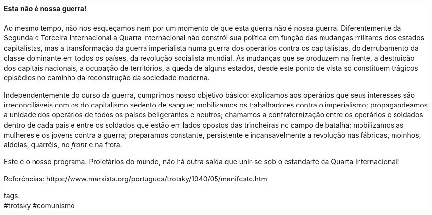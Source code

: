 #### Esta não é nossa guerra!

Ao mesmo tempo, não nos esqueçamos nem por um momento de que esta guerra não é nossa guerra. Diferentemente da Segunda e Terceira Internacional a Quarta Internacional não constrói sua política em função das mudanças militares dos estados capitalistas, mas a transformação da guerra imperialista numa guerra dos operários contra os capitalistas, do derrubamento da classe dominante em todos os países, da revolução socialista mundial. As mudanças que se produzem na frente, a destruição dos capitais nacionais, a ocupação de territórios, a queda de alguns estados, desde este ponto de vista só constituem trágicos episódios no caminho da reconstrução da sociedade moderna.

Independentemente do curso da guerra, cumprimos nosso objetivo básico: explicamos aos operários que seus interesses são irreconciliáveis com os do capitalismo sedento de sangue; mobilizamos os trabalhadores contra o imperialismo; propagandeamos a unidade dos operários de todos os países beligerantes e neutros; chamamos a confraternização entre os operários e soldados dentro de cada país e entre os soldados que estão em lados opostos das trincheiras no campo de batalha; mobilizamos as mulheres e os jovens contra a guerra; preparamos constante, persistente e incansavelmente a revolução nas fábricas, moinhos, aldeias, quartéis, no _front_ e na frota.

Este é o nosso programa. Proletários do mundo, não há outra saída que unir-se sob o estandarte da Quarta Internacional!

Referências:
<https://www.marxists.org/portugues/trotsky/1940/05/manifesto.htm>

tags:  
    #trotsky
    #comunismo